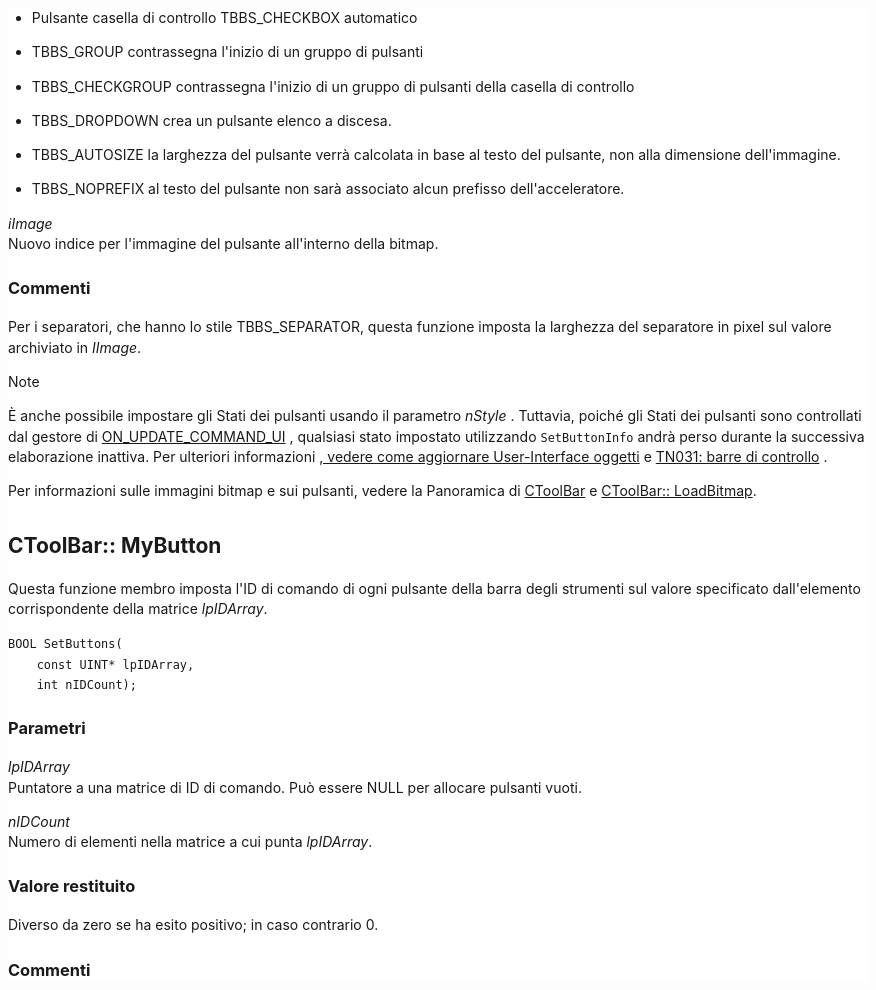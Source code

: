 - Pulsante casella di controllo TBBS_CHECKBOX automatico

- TBBS_GROUP contrassegna l'inizio di un gruppo di pulsanti

- TBBS_CHECKGROUP contrassegna l'inizio di un gruppo di pulsanti della casella di controllo

- TBBS_DROPDOWN crea un pulsante elenco a discesa.

- TBBS_AUTOSIZE la larghezza del pulsante verrà calcolata in base al testo del pulsante, non alla dimensione dell'immagine.

- TBBS_NOPREFIX al testo del pulsante non sarà associato alcun prefisso dell'acceleratore.

*iImage*<br/>
Nuovo indice per l'immagine del pulsante all'interno della bitmap.

### <a name="remarks"></a>Commenti

Per i separatori, che hanno lo stile TBBS_SEPARATOR, questa funzione imposta la larghezza del separatore in pixel sul valore archiviato in *IImage*.

> [!NOTE]
> È anche possibile impostare gli Stati dei pulsanti usando il parametro *nStyle* . Tuttavia, poiché gli Stati dei pulsanti sono controllati dal gestore di [ON_UPDATE_COMMAND_UI](message-map-macros-mfc.md#on_update_command_ui) , qualsiasi stato impostato utilizzando `SetButtonInfo` andrà perso durante la successiva elaborazione inattiva. Per ulteriori informazioni [, vedere come aggiornare User-Interface oggetti](../../mfc/how-to-update-user-interface-objects.md) e [TN031: barre di controllo](../../mfc/tn031-control-bars.md) .

Per informazioni sulle immagini bitmap e sui pulsanti, vedere la Panoramica di [CToolBar](../../mfc/reference/ctoolbar-class.md) e [CToolBar:: LoadBitmap](#loadbitmap).

## <a name="ctoolbarsetbuttons"></a><a name="setbuttons"></a> CToolBar:: MyButton

Questa funzione membro imposta l'ID di comando di ogni pulsante della barra degli strumenti sul valore specificato dall'elemento corrispondente della matrice *lpIDArray*.

```
BOOL SetButtons(
    const UINT* lpIDArray,
    int nIDCount);
```

### <a name="parameters"></a>Parametri

*lpIDArray*<br/>
Puntatore a una matrice di ID di comando. Può essere NULL per allocare pulsanti vuoti.

*nIDCount*<br/>
Numero di elementi nella matrice a cui punta *lpIDArray*.

### <a name="return-value"></a>Valore restituito

Diverso da zero se ha esito positivo; in caso contrario 0.

### <a name="remarks"></a>Commenti
